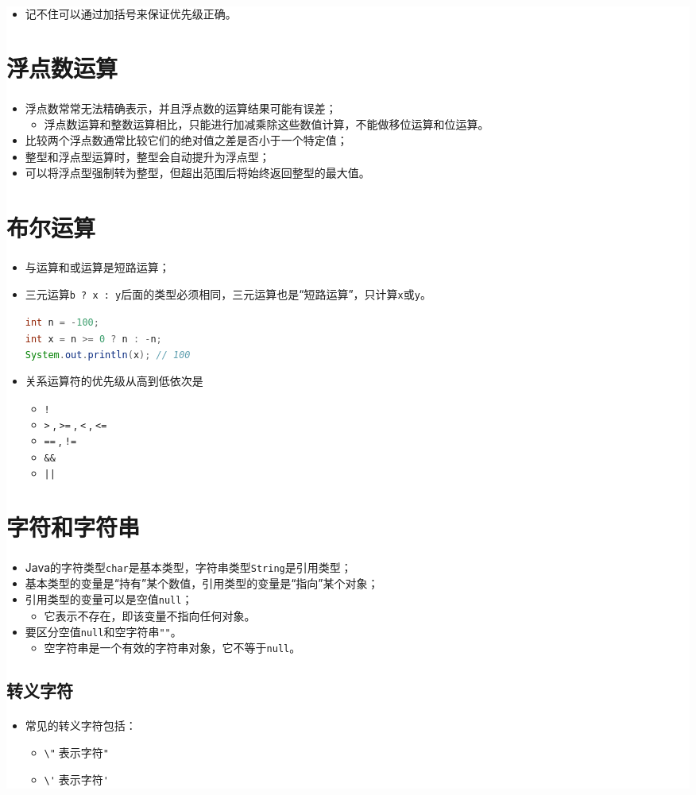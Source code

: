 * 记不住可以通过加括号来保证优先级正确。



# 浮点数运算

* 浮点数常常无法精确表示，并且浮点数的运算结果可能有误差；
  * 浮点数运算和整数运算相比，只能进行加减乘除这些数值计算，不能做移位运算和位运算。
* 比较两个浮点数通常比较它们的绝对值之差是否小于一个特定值；
* 整型和浮点型运算时，整型会自动提升为浮点型；
* 可以将浮点型强制转为整型，但超出范围后将始终返回整型的最大值。



# 布尔运算

* 与运算和或运算是短路运算；

* 三元运算`b ? x : y`后面的类型必须相同，三元运算也是“短路运算”，只计算`x`或`y`。

  ```java
  int n = -100;
  int x = n >= 0 ? n : -n;
  System.out.println(x); // 100
  ```

  

* 关系运算符的优先级从高到低依次是

  * `!`
  * `>` , `>=` , `<` , `<=` 
  * `==` , `!=`
  * `&&`
  * `||`



# 字符和字符串

* Java的字符类型`char`是基本类型，字符串类型`String`是引用类型；
* 基本类型的变量是“持有”某个数值，引用类型的变量是“指向”某个对象；
* 引用类型的变量可以是空值`null`；
  * 它表示不存在，即该变量不指向任何对象。
* 要区分空值`null`和空字符串`""`。
  * 空字符串是一个有效的字符串对象，它不等于`null`。



## 转义字符

* 常见的转义字符包括：

  * `\"` 表示字符`"`

  * `\'` 表示字符`'`

